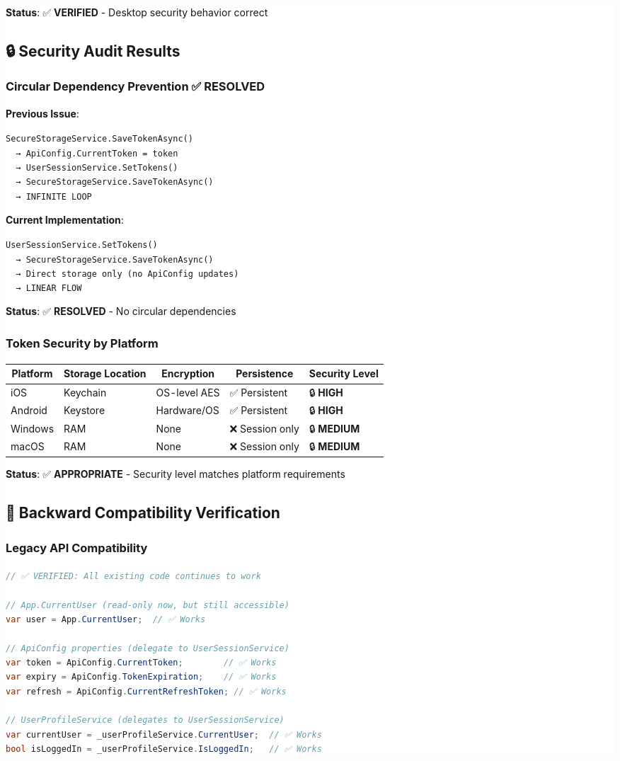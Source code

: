 **Status**: ✅ **VERIFIED** - Desktop security behavior correct

## 🔒 **Security Audit Results**

### **Circular Dependency Prevention** ✅ RESOLVED

**Previous Issue**:
```
SecureStorageService.SaveTokenAsync() 
  → ApiConfig.CurrentToken = token 
  → UserSessionService.SetTokens() 
  → SecureStorageService.SaveTokenAsync() 
  → INFINITE LOOP
```

**Current Implementation**:
```
UserSessionService.SetTokens() 
  → SecureStorageService.SaveTokenAsync() 
  → Direct storage only (no ApiConfig updates)
  → LINEAR FLOW
```

**Status**: ✅ **RESOLVED** - No circular dependencies

### **Token Security by Platform**

| Platform | Storage Location | Encryption | Persistence | Security Level |
|----------|------------------|------------|-------------|----------------|
| iOS | Keychain | OS-level AES | ✅ Persistent | 🔒 **HIGH** |
| Android | Keystore | Hardware/OS | ✅ Persistent | 🔒 **HIGH** |
| Windows | RAM | None | ❌ Session only | 🔒 **MEDIUM** |
| macOS | RAM | None | ❌ Session only | 🔒 **MEDIUM** |

**Status**: ✅ **APPROPRIATE** - Security level matches platform requirements

## 🧪 **Backward Compatibility Verification**

### **Legacy API Compatibility**

```csharp
// ✅ VERIFIED: All existing code continues to work

// App.CurrentUser (read-only now, but still accessible)
var user = App.CurrentUser;  // ✅ Works

// ApiConfig properties (delegate to UserSessionService)
var token = ApiConfig.CurrentToken;        // ✅ Works
var expiry = ApiConfig.TokenExpiration;    // ✅ Works
var refresh = ApiConfig.CurrentRefreshToken; // ✅ Works

// UserProfileService (delegates to UserSessionService)
var currentUser = _userProfileService.CurrentUser;  // ✅ Works
bool isLoggedIn = _userProfileService.IsLoggedIn;   // ✅ Works
```
